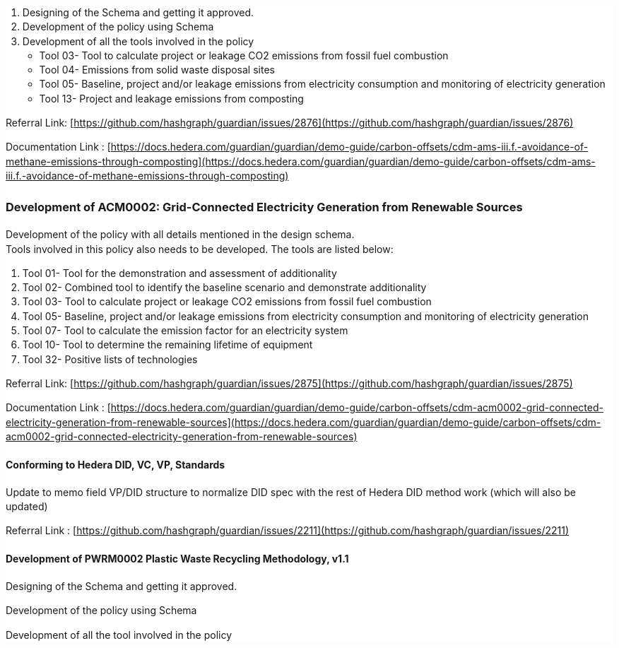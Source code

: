 1. Designing of the Schema and getting it approved.
2. Development of the policy using Schema
3. Development of all the tools involved in the policy
   * Tool 03- Tool to calculate project or leakage CO2 emissions from fossil fuel combustion
   * Tool 04- Emissions from solid waste disposal sites
   * Tool 05- Baseline, project and/or leakage emissions from electricity consumption and monitoring of electricity generation
   * Tool 13- Project and leakage emissions from composting

Referral Link: [https://github.com/hashgraph/guardian/issues/2876](https://github.com/hashgraph/guardian/issues/2876)

Documentation Link : [https://docs.hedera.com/guardian/guardian/demo-guide/carbon-offsets/cdm-ams-iii.f.-avoidance-of-methane-emissions-through-composting](https://docs.hedera.com/guardian/guardian/demo-guide/carbon-offsets/cdm-ams-iii.f.-avoidance-of-methane-emissions-through-composting)

### Development of ACM0002: Grid-Connected Electricity Generation from Renewable Sources

Development of the policy with all details mentioned in the design schema.\
Tools involved in this policy also needs to be developed. The tools are listed below:

1. Tool 01- Tool for the demonstration and assessment of additionality
2. Tool 02- Combined tool to identify the baseline scenario and demonstrate additionality
3. Tool 03- Tool to calculate project or leakage CO2 emissions from fossil fuel combustion
4. Tool 05- Baseline, project and/or leakage emissions from electricity consumption and monitoring of electricity generation
5. Tool 07- Tool to calculate the emission factor for an electricity system
6. Tool 10- Tool to determine the remaining lifetime of equipment
7. Tool 32- Positive lists of technologies

Referral Link: [https://github.com/hashgraph/guardian/issues/2875](https://github.com/hashgraph/guardian/issues/2875)

Documentation Link : [https://docs.hedera.com/guardian/guardian/demo-guide/carbon-offsets/cdm-acm0002-grid-connected-electricity-generation-from-renewable-sources](https://docs.hedera.com/guardian/guardian/demo-guide/carbon-offsets/cdm-acm0002-grid-connected-electricity-generation-from-renewable-sources)

#### Conforming to Hedera DID, VC, VP, Standards

Update to memo field VP/DID structure to normalize DID spec with the rest of Hedera DID method work (which will also be updated)

Referral Link : [https://github.com/hashgraph/guardian/issues/2211](https://github.com/hashgraph/guardian/issues/2211)

#### Development of PWRM0002 Plastic Waste Recycling Methodology, v1.1

Designing of the Schema and getting it approved.

Development of the policy using Schema

Development of all the tool involved in the policy
